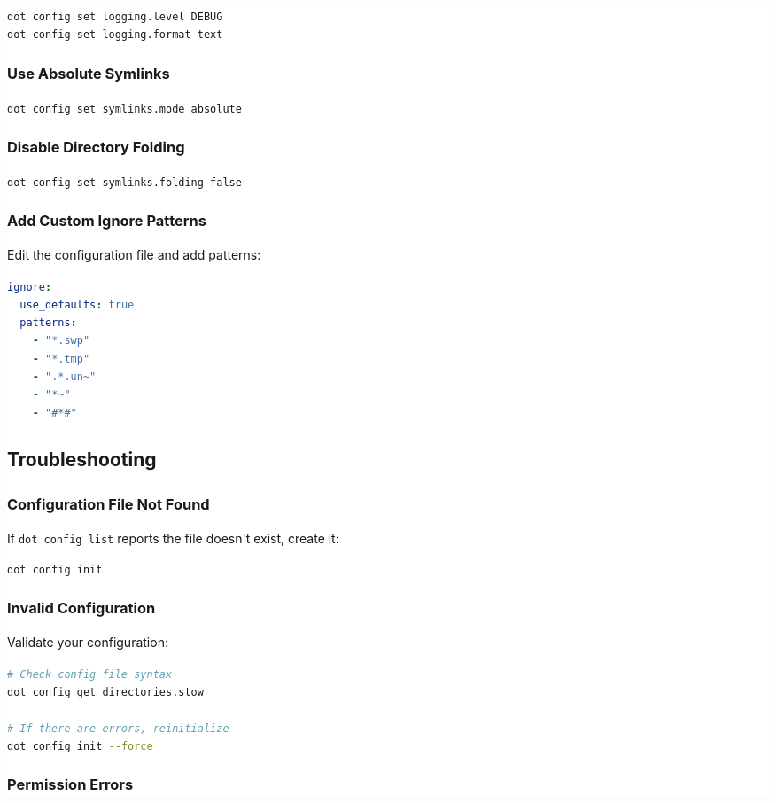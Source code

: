 ```bash
dot config set logging.level DEBUG
dot config set logging.format text
```

### Use Absolute Symlinks

```bash
dot config set symlinks.mode absolute
```

### Disable Directory Folding

```bash
dot config set symlinks.folding false
```

### Add Custom Ignore Patterns

Edit the configuration file and add patterns:

```yaml
ignore:
  use_defaults: true
  patterns:
    - "*.swp"
    - "*.tmp"
    - ".*.un~"
    - "*~"
    - "#*#"
```

## Troubleshooting

### Configuration File Not Found

If `dot config list` reports the file doesn't exist, create it:

```bash
dot config init
```

### Invalid Configuration

Validate your configuration:

```bash
# Check config file syntax
dot config get directories.stow

# If there are errors, reinitialize
dot config init --force
```

### Permission Errors

